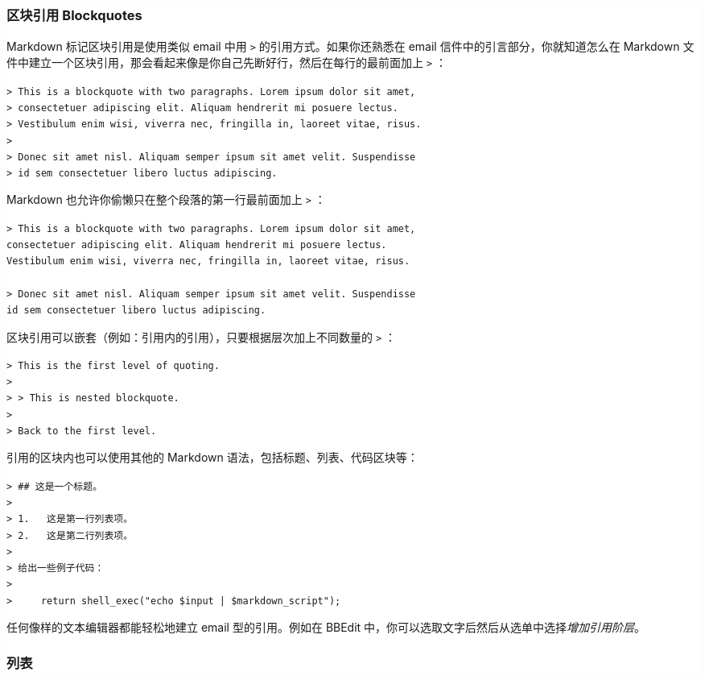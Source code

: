 ### 区块引用 Blockquotes

Markdown 标记区块引用是使用类似 email 中用 `>` 的引用方式。如果你还熟悉在 email 信件中的引言部分，你就知道怎么在 Markdown 文件中建立一个区块引用，那会看起来像是你自己先断好行，然后在每行的最前面加上 `>` ：

```
> This is a blockquote with two paragraphs. Lorem ipsum dolor sit amet,
> consectetuer adipiscing elit. Aliquam hendrerit mi posuere lectus.
> Vestibulum enim wisi, viverra nec, fringilla in, laoreet vitae, risus.
> 
> Donec sit amet nisl. Aliquam semper ipsum sit amet velit. Suspendisse
> id sem consectetuer libero luctus adipiscing.

```

Markdown 也允许你偷懒只在整个段落的第一行最前面加上 `>` ：

```
> This is a blockquote with two paragraphs. Lorem ipsum dolor sit amet,
consectetuer adipiscing elit. Aliquam hendrerit mi posuere lectus.
Vestibulum enim wisi, viverra nec, fringilla in, laoreet vitae, risus.

> Donec sit amet nisl. Aliquam semper ipsum sit amet velit. Suspendisse
id sem consectetuer libero luctus adipiscing.

```

区块引用可以嵌套（例如：引用内的引用），只要根据层次加上不同数量的 `>` ：

```
> This is the first level of quoting.
>
> > This is nested blockquote.
>
> Back to the first level.

```

引用的区块内也可以使用其他的 Markdown 语法，包括标题、列表、代码区块等：

```
> ## 这是一个标题。
> 
> 1.   这是第一行列表项。
> 2.   这是第二行列表项。
> 
> 给出一些例子代码：
> 
>     return shell_exec("echo $input | $markdown_script");

```

任何像样的文本编辑器都能轻松地建立 email 型的引用。例如在 BBEdit 中，你可以选取文字后然后从选单中选择*增加引用阶层*。

### 列表
